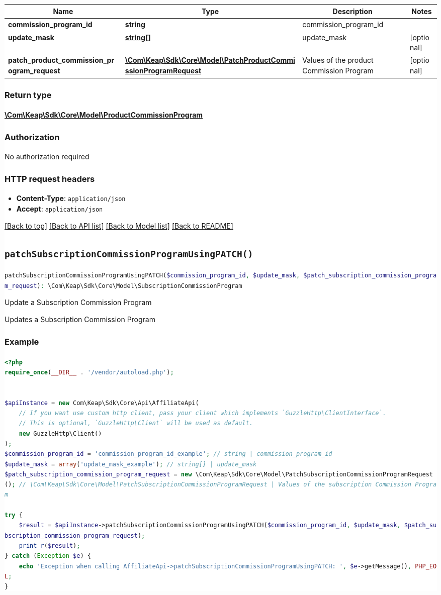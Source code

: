 | Name | Type | Description  | Notes |
| ------------- | ------------- | ------------- | ------------- |
| **commission_program_id** | **string**| commission_program_id | |
| **update_mask** | [**string[]**](../Model/string.md)| update_mask | [optional] |
| **patch_product_commission_program_request** | [**\Com\Keap\Sdk\Core\Model\PatchProductCommissionProgramRequest**](../Model/PatchProductCommissionProgramRequest.md)| Values of the product Commission Program | [optional] |

### Return type

[**\Com\Keap\Sdk\Core\Model\ProductCommissionProgram**](../Model/ProductCommissionProgram.md)

### Authorization

No authorization required

### HTTP request headers

- **Content-Type**: `application/json`
- **Accept**: `application/json`

[[Back to top]](#) [[Back to API list]](../../README.md#endpoints)
[[Back to Model list]](../../README.md#models)
[[Back to README]](../../README.md)

## `patchSubscriptionCommissionProgramUsingPATCH()`

```php
patchSubscriptionCommissionProgramUsingPATCH($commission_program_id, $update_mask, $patch_subscription_commission_program_request): \Com\Keap\Sdk\Core\Model\SubscriptionCommissionProgram
```

Update a Subscription Commission Program

Updates a Subscription Commission Program

### Example

```php
<?php
require_once(__DIR__ . '/vendor/autoload.php');


$apiInstance = new Com\Keap\Sdk\Core\Api\AffiliateApi(
    // If you want use custom http client, pass your client which implements `GuzzleHttp\ClientInterface`.
    // This is optional, `GuzzleHttp\Client` will be used as default.
    new GuzzleHttp\Client()
);
$commission_program_id = 'commission_program_id_example'; // string | commission_program_id
$update_mask = array('update_mask_example'); // string[] | update_mask
$patch_subscription_commission_program_request = new \Com\Keap\Sdk\Core\Model\PatchSubscriptionCommissionProgramRequest(); // \Com\Keap\Sdk\Core\Model\PatchSubscriptionCommissionProgramRequest | Values of the subscription Commission Program

try {
    $result = $apiInstance->patchSubscriptionCommissionProgramUsingPATCH($commission_program_id, $update_mask, $patch_subscription_commission_program_request);
    print_r($result);
} catch (Exception $e) {
    echo 'Exception when calling AffiliateApi->patchSubscriptionCommissionProgramUsingPATCH: ', $e->getMessage(), PHP_EOL;
}
```
